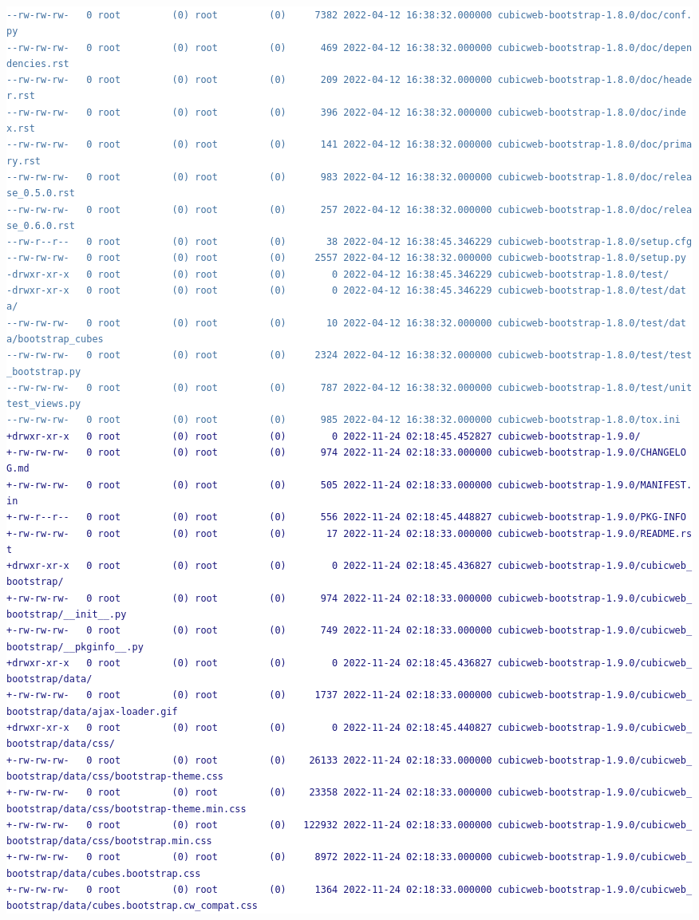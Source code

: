 ```diff
--rw-rw-rw-   0 root         (0) root         (0)     7382 2022-04-12 16:38:32.000000 cubicweb-bootstrap-1.8.0/doc/conf.py
--rw-rw-rw-   0 root         (0) root         (0)      469 2022-04-12 16:38:32.000000 cubicweb-bootstrap-1.8.0/doc/dependencies.rst
--rw-rw-rw-   0 root         (0) root         (0)      209 2022-04-12 16:38:32.000000 cubicweb-bootstrap-1.8.0/doc/header.rst
--rw-rw-rw-   0 root         (0) root         (0)      396 2022-04-12 16:38:32.000000 cubicweb-bootstrap-1.8.0/doc/index.rst
--rw-rw-rw-   0 root         (0) root         (0)      141 2022-04-12 16:38:32.000000 cubicweb-bootstrap-1.8.0/doc/primary.rst
--rw-rw-rw-   0 root         (0) root         (0)      983 2022-04-12 16:38:32.000000 cubicweb-bootstrap-1.8.0/doc/release_0.5.0.rst
--rw-rw-rw-   0 root         (0) root         (0)      257 2022-04-12 16:38:32.000000 cubicweb-bootstrap-1.8.0/doc/release_0.6.0.rst
--rw-r--r--   0 root         (0) root         (0)       38 2022-04-12 16:38:45.346229 cubicweb-bootstrap-1.8.0/setup.cfg
--rw-rw-rw-   0 root         (0) root         (0)     2557 2022-04-12 16:38:32.000000 cubicweb-bootstrap-1.8.0/setup.py
-drwxr-xr-x   0 root         (0) root         (0)        0 2022-04-12 16:38:45.346229 cubicweb-bootstrap-1.8.0/test/
-drwxr-xr-x   0 root         (0) root         (0)        0 2022-04-12 16:38:45.346229 cubicweb-bootstrap-1.8.0/test/data/
--rw-rw-rw-   0 root         (0) root         (0)       10 2022-04-12 16:38:32.000000 cubicweb-bootstrap-1.8.0/test/data/bootstrap_cubes
--rw-rw-rw-   0 root         (0) root         (0)     2324 2022-04-12 16:38:32.000000 cubicweb-bootstrap-1.8.0/test/test_bootstrap.py
--rw-rw-rw-   0 root         (0) root         (0)      787 2022-04-12 16:38:32.000000 cubicweb-bootstrap-1.8.0/test/unittest_views.py
--rw-rw-rw-   0 root         (0) root         (0)      985 2022-04-12 16:38:32.000000 cubicweb-bootstrap-1.8.0/tox.ini
+drwxr-xr-x   0 root         (0) root         (0)        0 2022-11-24 02:18:45.452827 cubicweb-bootstrap-1.9.0/
+-rw-rw-rw-   0 root         (0) root         (0)      974 2022-11-24 02:18:33.000000 cubicweb-bootstrap-1.9.0/CHANGELOG.md
+-rw-rw-rw-   0 root         (0) root         (0)      505 2022-11-24 02:18:33.000000 cubicweb-bootstrap-1.9.0/MANIFEST.in
+-rw-r--r--   0 root         (0) root         (0)      556 2022-11-24 02:18:45.448827 cubicweb-bootstrap-1.9.0/PKG-INFO
+-rw-rw-rw-   0 root         (0) root         (0)       17 2022-11-24 02:18:33.000000 cubicweb-bootstrap-1.9.0/README.rst
+drwxr-xr-x   0 root         (0) root         (0)        0 2022-11-24 02:18:45.436827 cubicweb-bootstrap-1.9.0/cubicweb_bootstrap/
+-rw-rw-rw-   0 root         (0) root         (0)      974 2022-11-24 02:18:33.000000 cubicweb-bootstrap-1.9.0/cubicweb_bootstrap/__init__.py
+-rw-rw-rw-   0 root         (0) root         (0)      749 2022-11-24 02:18:33.000000 cubicweb-bootstrap-1.9.0/cubicweb_bootstrap/__pkginfo__.py
+drwxr-xr-x   0 root         (0) root         (0)        0 2022-11-24 02:18:45.436827 cubicweb-bootstrap-1.9.0/cubicweb_bootstrap/data/
+-rw-rw-rw-   0 root         (0) root         (0)     1737 2022-11-24 02:18:33.000000 cubicweb-bootstrap-1.9.0/cubicweb_bootstrap/data/ajax-loader.gif
+drwxr-xr-x   0 root         (0) root         (0)        0 2022-11-24 02:18:45.440827 cubicweb-bootstrap-1.9.0/cubicweb_bootstrap/data/css/
+-rw-rw-rw-   0 root         (0) root         (0)    26133 2022-11-24 02:18:33.000000 cubicweb-bootstrap-1.9.0/cubicweb_bootstrap/data/css/bootstrap-theme.css
+-rw-rw-rw-   0 root         (0) root         (0)    23358 2022-11-24 02:18:33.000000 cubicweb-bootstrap-1.9.0/cubicweb_bootstrap/data/css/bootstrap-theme.min.css
+-rw-rw-rw-   0 root         (0) root         (0)   122932 2022-11-24 02:18:33.000000 cubicweb-bootstrap-1.9.0/cubicweb_bootstrap/data/css/bootstrap.min.css
+-rw-rw-rw-   0 root         (0) root         (0)     8972 2022-11-24 02:18:33.000000 cubicweb-bootstrap-1.9.0/cubicweb_bootstrap/data/cubes.bootstrap.css
+-rw-rw-rw-   0 root         (0) root         (0)     1364 2022-11-24 02:18:33.000000 cubicweb-bootstrap-1.9.0/cubicweb_bootstrap/data/cubes.bootstrap.cw_compat.css
```